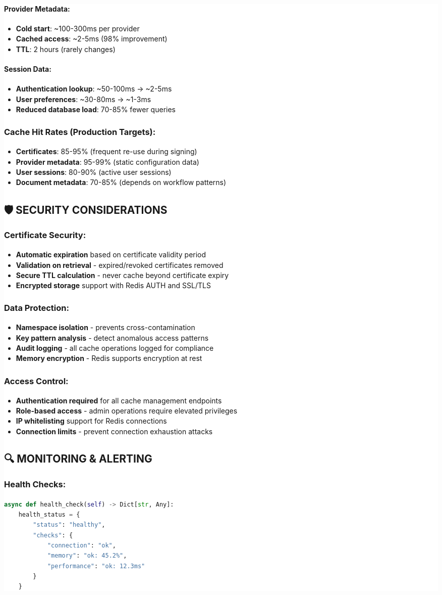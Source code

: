 #### **Provider Metadata:**
- **Cold start**: ~100-300ms per provider
- **Cached access**: ~2-5ms (98% improvement)  
- **TTL**: 2 hours (rarely changes)

#### **Session Data:**
- **Authentication lookup**: ~50-100ms → ~2-5ms
- **User preferences**: ~30-80ms → ~1-3ms
- **Reduced database load**: 70-85% fewer queries

### **Cache Hit Rates (Production Targets):**
- **Certificates**: 85-95% (frequent re-use during signing)
- **Provider metadata**: 95-99% (static configuration data)
- **User sessions**: 80-90% (active user sessions)
- **Document metadata**: 70-85% (depends on workflow patterns)

## 🛡️ **SECURITY CONSIDERATIONS**

### **Certificate Security:**
- **Automatic expiration** based on certificate validity period
- **Validation on retrieval** - expired/revoked certificates removed
- **Secure TTL calculation** - never cache beyond certificate expiry
- **Encrypted storage** support with Redis AUTH and SSL/TLS

### **Data Protection:**
- **Namespace isolation** - prevents cross-contamination
- **Key pattern analysis** - detect anomalous access patterns
- **Audit logging** - all cache operations logged for compliance
- **Memory encryption** - Redis supports encryption at rest

### **Access Control:**
- **Authentication required** for all cache management endpoints  
- **Role-based access** - admin operations require elevated privileges
- **IP whitelisting** support for Redis connections
- **Connection limits** - prevent connection exhaustion attacks

## 🔍 **MONITORING & ALERTING**

### **Health Checks:**
```python
async def health_check(self) -> Dict[str, Any]:
    health_status = {
        "status": "healthy",
        "checks": {
            "connection": "ok",
            "memory": "ok: 45.2%", 
            "performance": "ok: 12.3ms"
        }
    }
```
